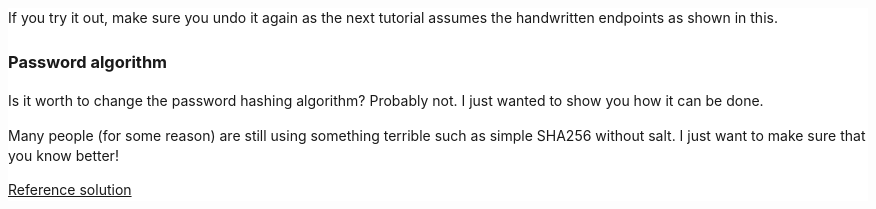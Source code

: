 If you try it out, make sure you undo it again as the next tutorial assumes the
handwritten endpoints as shown in this.

### Password algorithm

Is it worth to change the password hashing algorithm?
Probably not.
I just wanted to show you how it can be done.

Many people (for some reason) are still using something terrible such as simple
SHA256 without salt.
I just want to make sure that you know better!

[Reference solution](https://github.com/rpede/cds24-tutorial-auth/tree/00-authentication)
